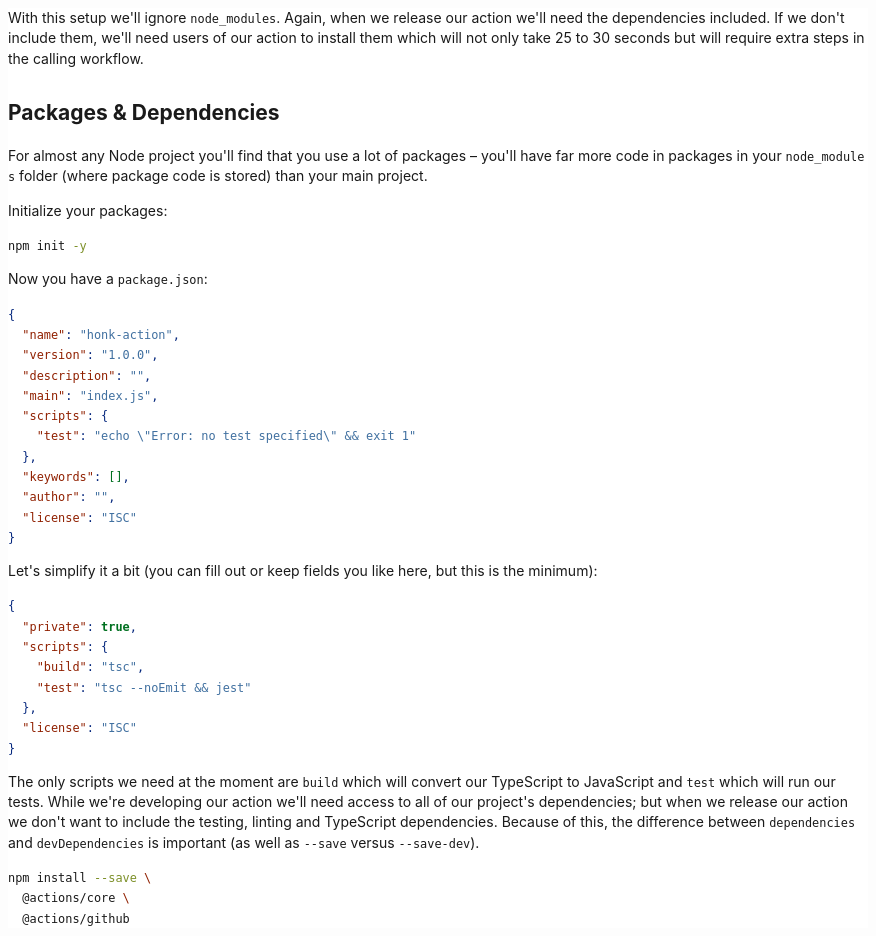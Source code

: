 With this setup we'll ignore `node_modules`. Again, when we release our action we'll need the dependencies included. If we don't include them, we'll need users of our action to install them which will not only take 25 to 30 seconds but will require extra steps in the calling workflow.

## Packages & Dependencies

For almost any Node project you'll find that you use a lot of packages – you'll have far more code in packages in your `node_modules` folder (where package code is stored) than your main project.

Initialize your packages:

```bash
npm init -y
```

Now you have a `package.json`:

```json
{
  "name": "honk-action",
  "version": "1.0.0",
  "description": "",
  "main": "index.js",
  "scripts": {
    "test": "echo \"Error: no test specified\" && exit 1"
  },
  "keywords": [],
  "author": "",
  "license": "ISC"
}
```

Let's simplify it a bit (you can fill out or keep fields you like here, but this is the minimum):

```json
{
  "private": true,
  "scripts": {
    "build": "tsc",
    "test": "tsc --noEmit && jest"
  },
  "license": "ISC"
}
```

The only scripts we need at the moment are `build` which will convert our TypeScript to JavaScript and `test` which will run our tests. While we're developing our action we'll need access to all of our project's dependencies; but when we release our action we don't want to include the testing, linting and TypeScript dependencies. Because of this, the difference between `dependencies` and `devDependencies` is important (as well as `--save` versus `--save-dev`).

```bash
npm install --save \
  @actions/core \
  @actions/github
```
